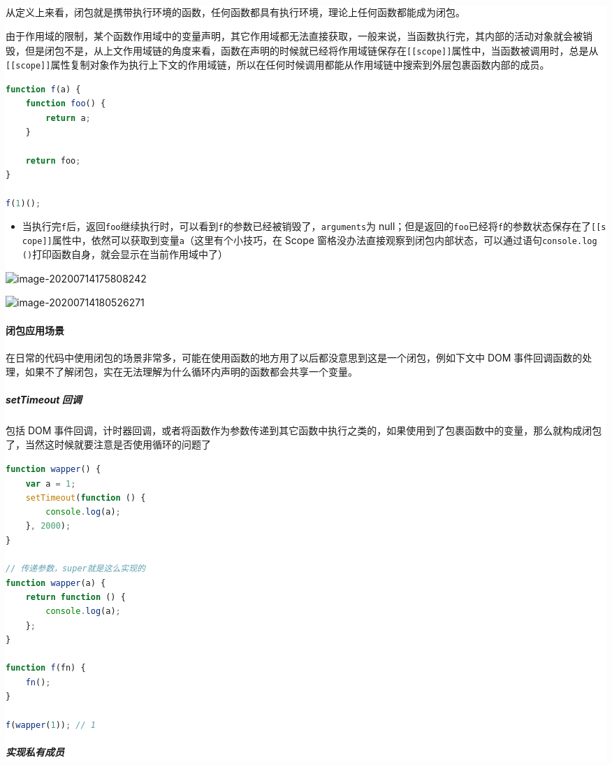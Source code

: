从定义上来看，闭包就是携带执行环境的函数，任何函数都具有执行环境，理论上任何函数都能成为闭包。

由于作用域的限制，某个函数作用域中的变量声明，其它作用域都无法直接获取，一般来说，当函数执行完，其内部的活动对象就会被销毁，但是闭包不是，从上文作用域链的角度来看，函数在声明的时候就已经将作用域链保存在`[[scope]]`属性中，当函数被调用时，总是从`[[scope]]`属性复制对象作为执行上下文的作用域链，所以在任何时候调用都能从作用域链中搜索到外层包裹函数内部的成员。

```javascript
function f(a) {
	function foo() {
		return a;
	}

	return foo;
}

f(1)();
```

-   当执行完`f`后，返回`foo`继续执行时，可以看到`f`的参数已经被销毁了，`arguments`为 null；但是返回的`foo`已经将`f`的参数状态保存在了`[[scope]]`属性中，依然可以获取到变量`a`（这里有个小技巧，在 Scope 窗格没办法直接观察到闭包内部状态，可以通过语句`console.log()`打印函数自身，就会显示在当前作用域中了）

![image-20200714175808242](/images/image-20200714175808242.png)

![image-20200714180526271](/images/image-20200714180526271.png)

#### 闭包应用场景

在日常的代码中使用闭包的场景非常多，可能在使用函数的地方用了以后都没意思到这是一个闭包，例如下文中 DOM 事件回调函数的处理，如果不了解闭包，实在无法理解为什么循环内声明的函数都会共享一个变量。

##### setTimeout 回调

包括 DOM 事件回调，计时器回调，或者将函数作为参数传递到其它函数中执行之类的，如果使用到了包裹函数中的变量，那么就构成闭包了，当然这时候就要注意是否使用循环的问题了

```javascript
function wapper() {
	var a = 1;
	setTimeout(function () {
		console.log(a);
	}, 2000);
}

// 传递参数，super就是这么实现的
function wapper(a) {
	return function () {
		console.log(a);
	};
}

function f(fn) {
	fn();
}

f(wapper(1)); // 1
```

##### 实现私有成员
